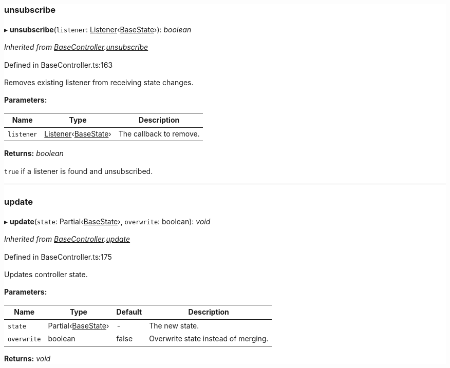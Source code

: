 ###  unsubscribe

▸ **unsubscribe**(`listener`: [Listener](../modules/_basecontroller_.md#listener)‹[BaseState](../interfaces/_basecontroller_.basestate.md)›): *boolean*

*Inherited from [BaseController](_basecontroller_.basecontroller.md).[unsubscribe](_basecontroller_.basecontroller.md#unsubscribe)*

Defined in BaseController.ts:163

Removes existing listener from receiving state changes.

**Parameters:**

Name | Type | Description |
------ | ------ | ------ |
`listener` | [Listener](../modules/_basecontroller_.md#listener)‹[BaseState](../interfaces/_basecontroller_.basestate.md)› | The callback to remove. |

**Returns:** *boolean*

`true` if a listener is found and unsubscribed.

___

###  update

▸ **update**(`state`: Partial‹[BaseState](../interfaces/_basecontroller_.basestate.md)›, `overwrite`: boolean): *void*

*Inherited from [BaseController](_basecontroller_.basecontroller.md).[update](_basecontroller_.basecontroller.md#update)*

Defined in BaseController.ts:175

Updates controller state.

**Parameters:**

Name | Type | Default | Description |
------ | ------ | ------ | ------ |
`state` | Partial‹[BaseState](../interfaces/_basecontroller_.basestate.md)› | - | The new state. |
`overwrite` | boolean | false | Overwrite state instead of merging.  |

**Returns:** *void*
